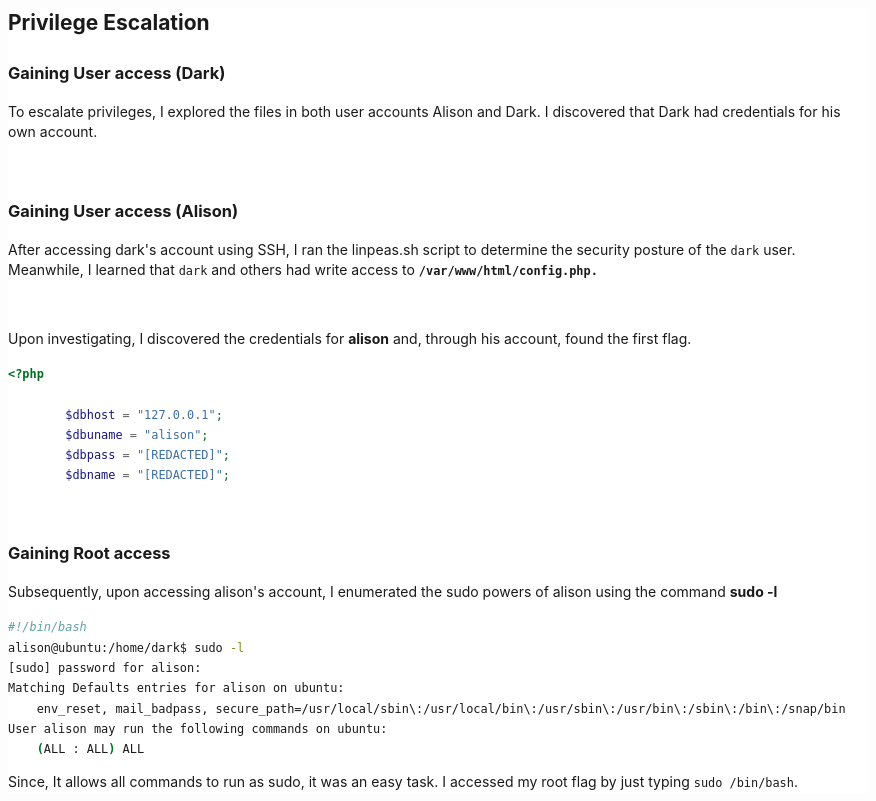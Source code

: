 ## <b>Privilege Escalation</b>

### <b>Gaining User access (Dark)</b>

To escalate privileges, I explored the files in both user accounts Alison and Dark. I discovered that Dark had credentials for his own account. 

<img id="image2" />

### <b>Gaining User access (Alison)</b>

After accessing dark's account using SSH, I ran the linpeas.sh script to determine the security posture of the `dark` user. Meanwhile, I learned that `dark` and others had write access to **`/var/www/html/config.php.`**

<img id="image3" />

Upon investigating, I discovered the credentials for **alison** and, through his account, found the first flag.

```php
<?php 

        $dbhost = "127.0.0.1";
        $dbuname = "alison";
        $dbpass = "[REDACTED]";
        $dbname = "[REDACTED]";
```

<img id="image4" />

### <b>Gaining Root access</b>

Subsequently, upon accessing alison's account, I enumerated the sudo powers of alison using the command **sudo -l**

```sh
#!/bin/bash
alison@ubuntu:/home/dark$ sudo -l
[sudo] password for alison: 
Matching Defaults entries for alison on ubuntu:
    env_reset, mail_badpass, secure_path=/usr/local/sbin\:/usr/local/bin\:/usr/sbin\:/usr/bin\:/sbin\:/bin\:/snap/bin
User alison may run the following commands on ubuntu:
    (ALL : ALL) ALL
```

Since, It allows all commands to run as sudo, it was an easy task. I accessed my root flag by just typing `sudo /bin/bash`.


<script>

// JSON object
const data = {
    "desc": "The sys admin set up a rdbms in a safe way. Most commercially available RDBMSs currently use Structured Query Language (SQL) to access the database. RDBMS structures are most commonly used to perform CRUD operations (create, read, update, and delete), which are critical to support consistent data management. Are you able to complete the challenge?",
    "ip":  "10.10.219.185",
    "ports": "22/tcp,ssh,OpenSSH 7.2p2 Ubuntu 4ubuntu2.10;80/tcp,http,Apache httpd 2.4.18;5432/tcp,postgresql,PostgreSQL",
    "difficulty":"easy",
    "id": "8"
}
